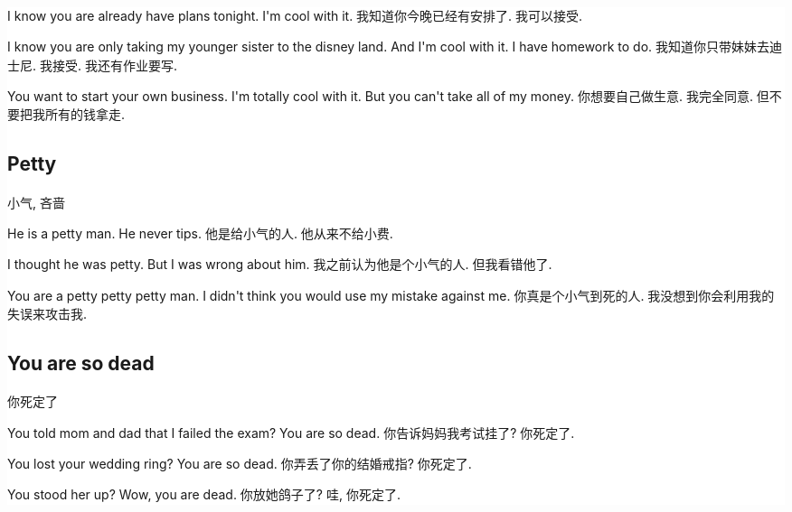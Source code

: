 I know you are already have plans tonight. I'm cool with it.
我知道你今晚已经有安排了. 我可以接受.

I know you are only taking my younger sister to the disney land. And I'm cool with it. I have homework to do.
我知道你只带妹妹去迪士尼. 我接受. 我还有作业要写.

You want to start your own business. I'm totally cool with it. But you can't take all of my money.
你想要自己做生意. 我完全同意. 但不要把我所有的钱拿走.

## Petty
小气, 吝啬

He is a petty man. He never tips.
他是给小气的人. 他从来不给小费.

I thought he was petty. But I was wrong about him.
我之前认为他是个小气的人. 但我看错他了.

You are a petty petty petty man. I didn't think you would use my mistake against me.
你真是个小气到死的人. 我没想到你会利用我的失误来攻击我.

## You are so dead
你死定了

You told mom and dad that I failed the exam? You are so dead.
你告诉妈妈我考试挂了? 你死定了.

You lost your wedding ring? You are so dead.
你弄丢了你的结婚戒指? 你死定了.

You stood her up? Wow, you are dead.
你放她鸽子了? 哇, 你死定了.

